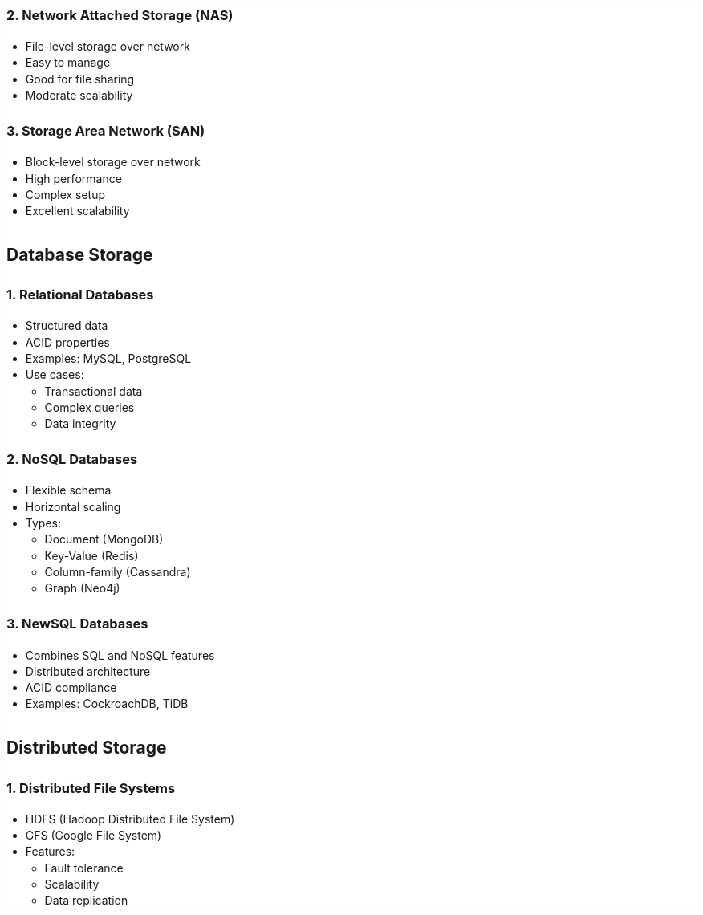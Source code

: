 ### 2. Network Attached Storage (NAS)

- File-level storage over network
- Easy to manage
- Good for file sharing
- Moderate scalability

### 3. Storage Area Network (SAN)

- Block-level storage over network
- High performance
- Complex setup
- Excellent scalability

## Database Storage

### 1. Relational Databases

- Structured data
- ACID properties
- Examples: MySQL, PostgreSQL
- Use cases:
  - Transactional data
  - Complex queries
  - Data integrity

### 2. NoSQL Databases

- Flexible schema
- Horizontal scaling
- Types:
  - Document (MongoDB)
  - Key-Value (Redis)
  - Column-family (Cassandra)
  - Graph (Neo4j)

### 3. NewSQL Databases

- Combines SQL and NoSQL features
- Distributed architecture
- ACID compliance
- Examples: CockroachDB, TiDB

## Distributed Storage

### 1. Distributed File Systems

- HDFS (Hadoop Distributed File System)
- GFS (Google File System)
- Features:
  - Fault tolerance
  - Scalability
  - Data replication
